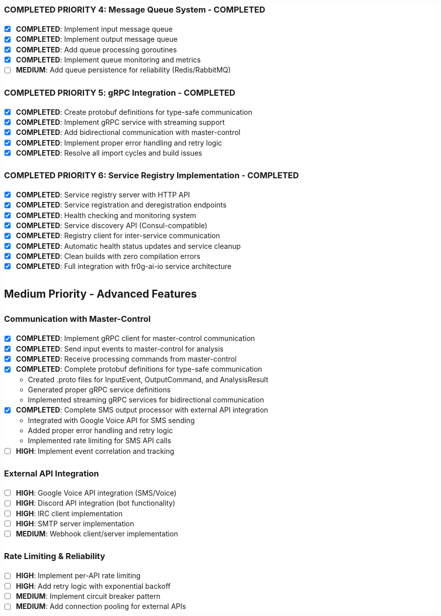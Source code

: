 ### COMPLETED PRIORITY 4: Message Queue System - COMPLETED
- [x] **COMPLETED**: Implement input message queue
- [x] **COMPLETED**: Implement output message queue
- [x] **COMPLETED**: Add queue processing goroutines
- [x] **COMPLETED**: Implement queue monitoring and metrics
- [ ] **MEDIUM**: Add queue persistence for reliability (Redis/RabbitMQ)

### COMPLETED PRIORITY 5: gRPC Integration - COMPLETED
- [x] **COMPLETED**: Create protobuf definitions for type-safe communication
- [x] **COMPLETED**: Implement gRPC service with streaming support
- [x] **COMPLETED**: Add bidirectional communication with master-control
- [x] **COMPLETED**: Implement proper error handling and retry logic
- [x] **COMPLETED**: Resolve all import cycles and build issues

### COMPLETED PRIORITY 6: Service Registry Implementation - COMPLETED
- [x] **COMPLETED**: Service registry server with HTTP API
- [x] **COMPLETED**: Service registration and deregistration endpoints
- [x] **COMPLETED**: Health checking and monitoring system
- [x] **COMPLETED**: Service discovery API (Consul-compatible)
- [x] **COMPLETED**: Registry client for inter-service communication
- [x] **COMPLETED**: Automatic health status updates and service cleanup
- [x] **COMPLETED**: Clean builds with zero compilation errors
- [x] **COMPLETED**: Full integration with fr0g-ai-io service architecture

## Medium Priority - Advanced Features

### Communication with Master-Control
- [x] **COMPLETED**: Implement gRPC client for master-control communication
- [x] **COMPLETED**: Send input events to master-control for analysis
- [x] **COMPLETED**: Receive processing commands from master-control
- [x] **COMPLETED**: Complete protobuf definitions for type-safe communication
  - Created .proto files for InputEvent, OutputCommand, and AnalysisResult
  - Generated proper gRPC service definitions
  - Implemented streaming gRPC services for bidirectional communication
- [x] **COMPLETED**: Complete SMS output processor with external API integration
  - Integrated with Google Voice API for SMS sending
  - Added proper error handling and retry logic
  - Implemented rate limiting for SMS API calls
- [ ] **HIGH**: Implement event correlation and tracking

### External API Integration
- [ ] **HIGH**: Google Voice API integration (SMS/Voice)
- [ ] **HIGH**: Discord API integration (bot functionality)
- [ ] **HIGH**: IRC client implementation
- [ ] **HIGH**: SMTP server implementation
- [ ] **MEDIUM**: Webhook client/server implementation

### Rate Limiting & Reliability
- [ ] **HIGH**: Implement per-API rate limiting
- [ ] **HIGH**: Add retry logic with exponential backoff
- [ ] **MEDIUM**: Implement circuit breaker pattern
- [ ] **MEDIUM**: Add connection pooling for external APIs
